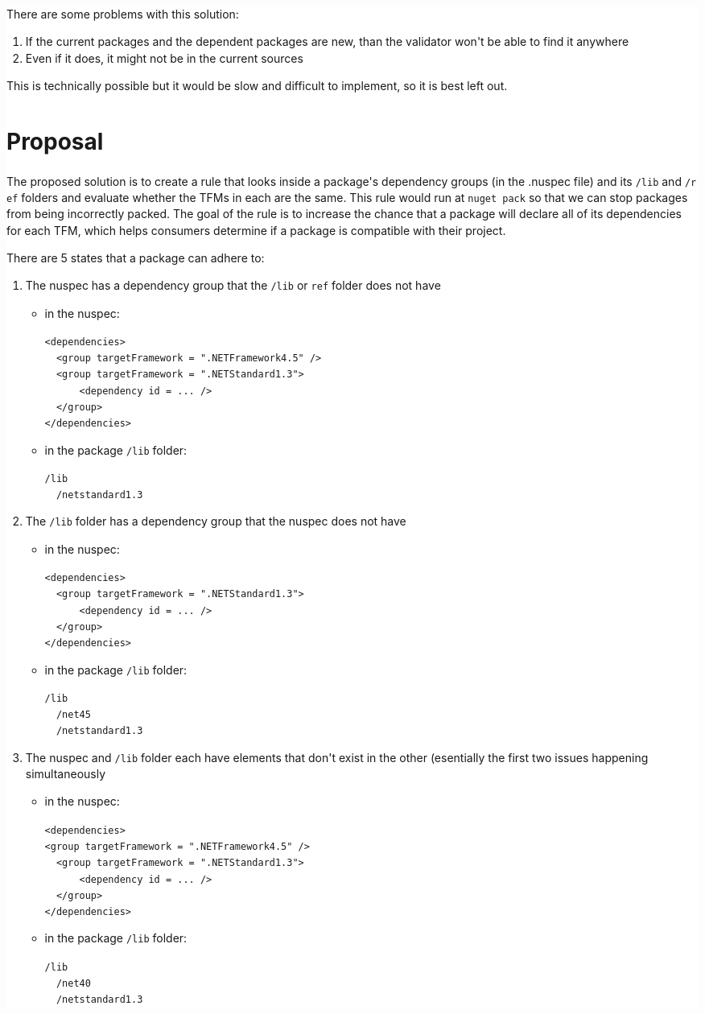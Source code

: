 There are some problems with this solution:
1. If the current packages and the dependent packages are new, than the validator won't be able to find it anywhere
2. Even if it does, it might not be in the current sources

This is technically possible but it would be slow and difficult to implement, so it is best left out.

# Proposal
The proposed solution is to create a rule that looks inside a package's dependency groups (in the .nuspec file) and its `/lib` and `/ref` folders and evaluate whether the TFMs in each are the same. This rule would run at `nuget pack` so that we can stop packages from being incorrectly packed.  The goal of the rule is to increase the chance that a package will declare all of its dependencies for each TFM, which helps consumers determine if a package is compatible with their project.

There are 5 states that a package can adhere to:
1. The nuspec has a dependency group that the `/lib` or `ref` folder does not have

      * in the nuspec:
          ```
          <dependencies>
            <group targetFramework = ".NETFramework4.5" />
            <group targetFramework = ".NETStandard1.3">
                <dependency id = ... />
            </group>
          </dependencies>
          ```
      * in the package `/lib` folder:
          ```
          /lib
            /netstandard1.3
           ```

2. The `/lib` folder has a dependency group that the nuspec does not have
      * in the nuspec:
          ```
          <dependencies>
            <group targetFramework = ".NETStandard1.3">
                <dependency id = ... />
            </group>
          </dependencies>
          ```
      * in the package `/lib` folder:
          ```
          /lib
            /net45
            /netstandard1.3
           ```
3. The nuspec and `/lib` folder  each have elements that don't exist in the other (esentially the first two issues happening simultaneously
      * in the nuspec:
          ```
          <dependencies>
          <group targetFramework = ".NETFramework4.5" />
            <group targetFramework = ".NETStandard1.3">
                <dependency id = ... />
            </group>
          </dependencies>
          ```
      * in the package `/lib` folder:
          ```
          /lib
            /net40
            /netstandard1.3